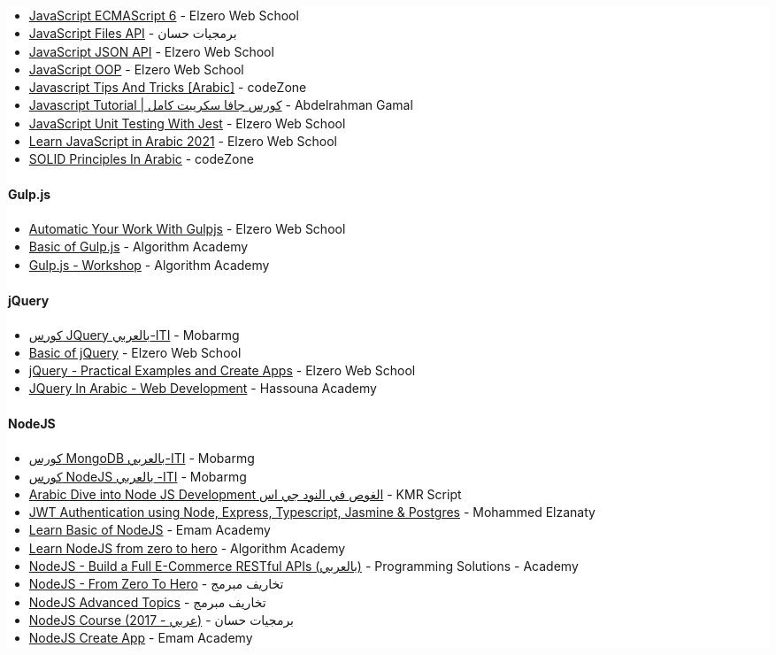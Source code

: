 * [JavaScript ECMAScript 6&rlm;](https://www.youtube.com/playlist?list=PLDoPjvoNmBAy3siU1b04xY24ZlstofO9M) - Elzero Web School
* [JavaScript Files API](https://www.youtube.com/playlist?list=PLrvHCesHYw38480FPUmm3l2iJd8jSmA5u) - برمجيات حسان
* [JavaScript JSON API&rlm;](https://www.youtube.com/playlist?list=PLDoPjvoNmBAwH_PyuEFjk3OvXflJJrDRQ) - Elzero Web School
* [JavaScript OOP&rlm;](https://www.youtube.com/playlist?list=PLDoPjvoNmBAzLyvrWPwMw6bbBlTwPxgLF) - Elzero Web School
* [Javascript Tips And Tricks [Arabic]&rlm;](https://www.youtube.com/playlist?list=PLQtNtS-WfRa8Y47rtUnKXewgaBsXD-9KT) - codeZone
* [Javascript Tutorial \| كورس جافا سكريبت كامل](https://www.youtube.com/playlist?list=PLknwEmKsW8OuTqUDaFRBiAViDZ5uI3VcE) - Abdelrahman Gamal
* [JavaScript Unit Testing With Jest&rlm;](https://www.youtube.com/playlist?list=PLDoPjvoNmBAwSrfBPERTnCmWAbcMAwG9O) - Elzero Web School
* [Learn JavaScript in Arabic 2021&rlm;](https://www.youtube.com/playlist?list=PLDoPjvoNmBAx3kiplQR_oeDqLDBUDYwVv) - Elzero Web School
* [SOLID Principles In Arabic&rlm;](https://www.youtube.com/playlist?list=PLQtNtS-WfRa9Dwu0xHfC0gALHCdia6L6w) - codeZone


#### Gulp.js

* [Automatic Your Work With Gulpjs&rlm;](https://www.youtube.com/playlist?list=PLDoPjvoNmBAxyli7mXgNBhkRB-zgSHvL8) - Elzero Web School
* [Basic of Gulp.js&rlm;](https://www.youtube.com/playlist?list=PLfDx4cQoUNOaj10GLKu2YAcDQAMRvUgp0) - Algorithm Academy
* [Gulp.js - Workshop&rlm;](https://www.youtube.com/playlist?list=PLfDx4cQoUNOYXLQlBhKkc2bYIczytBc73) - Algorithm Academy


#### jQuery

* [كورس JQuery بالعربي-ITI&rlm;](https://www.youtube.com/playlist?list=PLzCpl3aBwaY5CmY-9Td8GhlLnq9GuJmpB) - Mobarmg
* [Basic of jQuery&rlm;](https://www.youtube.com/playlist?list=PLDoPjvoNmBAwXDFEEpc8TT6MFbDAC5XNB) - Elzero Web School
* [jQuery - Practical Examples and Create Apps&rlm;](https://www.youtube.com/playlist?list=PLDoPjvoNmBAz0_Ujf9ZB9KceUzzSVYDci) - Elzero Web School
* [JQuery In Arabic - Web Development&rlm;](https://www.youtube.com/playlist?list=PLHIfW1KZRIfll3ObMFi02Ry7oRU3MJVRG) - Hassouna Academy


#### NodeJS

* [كورس MongoDB بالعربي-ITI&rlm;](https://www.youtube.com/playlist?list=PLzCpl3aBwaY6ZTH5cneI_S0Bzzj-4j082) - Mobarmg
* [كورس NodeJS بالعربي -ITI&rlm;](https://www.youtube.com/playlist?list=PLzCpl3aBwaY5S0IMTxqCb41fF8RDBQZ_w) - Mobarmg
* [Arabic Dive into Node JS Development الغوص في النود جي اس](https://www.youtube.com/playlist?list=PLL2zWZTDFZzgxxD66mv95I8hC0pby5bdp) - KMR Script
* [JWT Authentication using Node, Express, Typescript, Jasmine & Postgres&rlm;](https://www.youtube.com/playlist?list=PLLWuK602vNiVLQ4rAylfIkqp3rkN0TuPD) - Mohammed Elzanaty
* [Learn Basic of NodeJS&rlm;](https://www.youtube.com/playlist?list=PLGhZWewM_75LQf3KvHo6HHSclmDyDazl7) - Emam Academy
* [Learn NodeJS from zero to hero&rlm;](https://www.youtube.com/playlist?list=PLfDx4cQoUNOa3EiUpjO04DVxEE9Ox12ta) - Algorithm Academy
* [NodeJS - Build a Full E-Commerce RESTful APIs (بالعربي)](https://www.youtube.com/playlist?list=PLDQ11FgmbqQNFuGQTKbAIGEyOKWUGBs6i) - Programming Solutions - Academy
* [NodeJS - From Zero To Hero](https://www.youtube.com/playlist?list=PLkzDzmo9y3VG_pByjuxE7uuLYvmWgfBub) - تخاريف مبرمج
* [NodeJS Advanced Topics](https://www.youtube.com/playlist?list=PLkzDzmo9y3VETa2XvIch29djB47v4zJQS) - تخاريف مبرمج
* [NodeJS Course (2017 - عربي)](https://www.youtube.com/playlist?list=PLrvHCesHYw38kFL6w-i6Rv85oS3L0sp-o) - برمجيات حسان
* [NodeJS Create App&rlm;](https://www.youtube.com/playlist?list=PLGhZWewM_75KPLx2otaSE4eBSYqiHmEmh) - Emam Academy